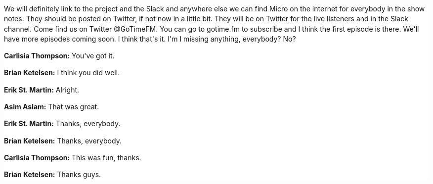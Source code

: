 We will definitely link to the project and the Slack and anywhere else we can find Micro on the internet for everybody in the show notes. They should be posted on Twitter, if not now in a little bit. They will be on Twitter for the live listeners and in the Slack channel. Come find us on Twitter @GoTimeFM. You can go to gotime.fm to subscribe and I think the first episode is there. We'll have more episodes coming soon. I think that's it. I'm I missing anything, everybody? No?

**Carlisia Thompson:** You've got it.

**Brian Ketelsen:** I think you did well.

**Erik St. Martin:** Alright.

**Asim Aslam:** That was great.

**Erik St. Martin:** Thanks, everybody.

**Brian Ketelsen:** Thanks, everybody.

**Carlisia Thompson:** This was fun, thanks.

**Brian Ketelsen:** Thanks guys.
